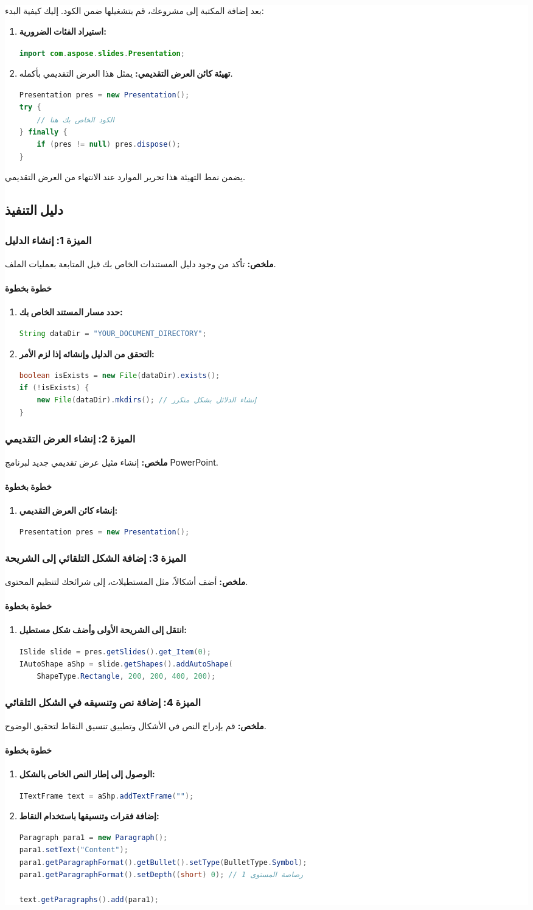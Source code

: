 بعد إضافة المكتبة إلى مشروعك، قم بتشغيلها ضمن الكود. إليك كيفية البدء:
1. **استيراد الفئات الضرورية:**
   ```java
   import com.aspose.slides.Presentation;
   ```
2. **تهيئة كائن العرض التقديمي:** يمثل هذا العرض التقديمي بأكمله.
   ```java
   Presentation pres = new Presentation();
   try {
       // الكود الخاص بك هنا
   } finally {
       if (pres != null) pres.dispose();
   }
   ```
يضمن نمط التهيئة هذا تحرير الموارد عند الانتهاء من العرض التقديمي.
## دليل التنفيذ
### الميزة 1: إنشاء الدليل
**ملخص:** تأكد من وجود دليل المستندات الخاص بك قبل المتابعة بعمليات الملف.
#### خطوة بخطوة
1. **حدد مسار المستند الخاص بك:**
   ```java
   String dataDir = "YOUR_DOCUMENT_DIRECTORY";
   ```
2. **التحقق من الدليل وإنشائه إذا لزم الأمر:**
   ```java
   boolean isExists = new File(dataDir).exists();
   if (!isExists) {
       new File(dataDir).mkdirs(); // إنشاء الدلائل بشكل متكرر
   }
   ```
### الميزة 2: إنشاء العرض التقديمي
**ملخص:** إنشاء مثيل عرض تقديمي جديد لبرنامج PowerPoint.
#### خطوة بخطوة
1. **إنشاء كائن العرض التقديمي:**
   ```java
   Presentation pres = new Presentation();
   ```
### الميزة 3: إضافة الشكل التلقائي إلى الشريحة
**ملخص:** أضف أشكالاً، مثل المستطيلات، إلى شرائحك لتنظيم المحتوى.
#### خطوة بخطوة
1. **انتقل إلى الشريحة الأولى وأضف شكل مستطيل:**
   ```java
   ISlide slide = pres.getSlides().get_Item(0);
   IAutoShape aShp = slide.getShapes().addAutoShape(
       ShapeType.Rectangle, 200, 200, 400, 200);
   ```
### الميزة 4: إضافة نص وتنسيقه في الشكل التلقائي
**ملخص:** قم بإدراج النص في الأشكال وتطبيق تنسيق النقاط لتحقيق الوضوح.
#### خطوة بخطوة
1. **الوصول إلى إطار النص الخاص بالشكل:**
   ```java
   ITextFrame text = aShp.addTextFrame("");
   ```
2. **إضافة فقرات وتنسيقها باستخدام النقاط:**
   ```java
   Paragraph para1 = new Paragraph();
   para1.setText("Content");
   para1.getParagraphFormat().getBullet().setType(BulletType.Symbol);
   para1.getParagraphFormat().setDepth((short) 0); // رصاصة المستوى 1

   text.getParagraphs().add(para1);
   ```